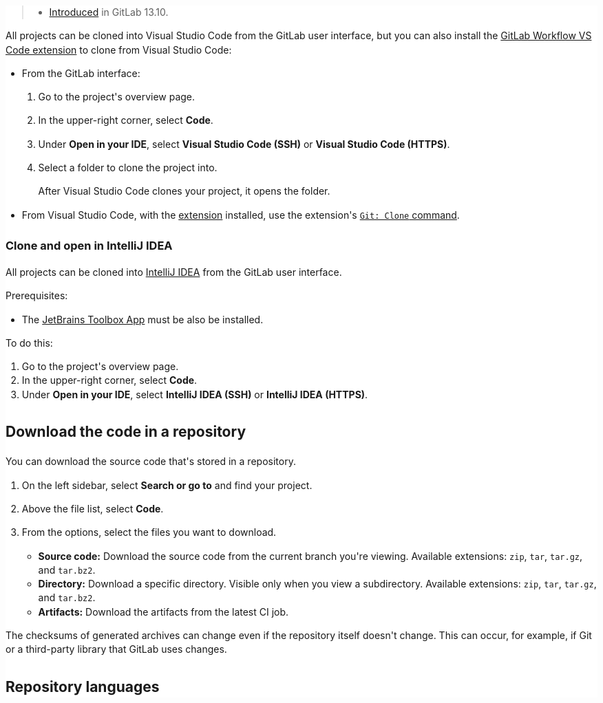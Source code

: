 > - [Introduced](https://gitlab.com/gitlab-org/gitlab/-/issues/220957) in GitLab 13.10.

All projects can be cloned into Visual Studio Code from the GitLab user interface, but you
can also install the [GitLab Workflow VS Code extension](../../../editor_extensions/visual_studio_code/index.md) to clone from
Visual Studio Code:

- From the GitLab interface:
  1. Go to the project's overview page.
  1. In the upper-right corner, select **Code**.
  1. Under **Open in your IDE**, select **Visual Studio Code (SSH)** or **Visual Studio Code (HTTPS)**.
  1. Select a folder to clone the project into.

     After Visual Studio Code clones your project, it opens the folder.
- From Visual Studio Code, with the [extension](../../../editor_extensions/visual_studio_code/index.md) installed, use the
  extension's [`Git: Clone` command](https://marketplace.visualstudio.com/items?itemName=GitLab.gitlab-workflow#clone-gitlab-projects).

### Clone and open in IntelliJ IDEA

All projects can be cloned into [IntelliJ IDEA](https://www.jetbrains.com/idea/)
from the GitLab user interface.

Prerequisites:

- The [JetBrains Toolbox App](https://www.jetbrains.com/toolbox-app/) must be also be installed.

To do this:

1. Go to the project's overview page.
1. In the upper-right corner, select **Code**.
1. Under **Open in your IDE**, select **IntelliJ IDEA (SSH)** or **IntelliJ IDEA (HTTPS)**.

## Download the code in a repository

You can download the source code that's stored in a repository.

1. On the left sidebar, select **Search or go to** and find your project.
1. Above the file list, select **Code**.
1. From the options, select the files you want to download.

   - **Source code:**
     Download the source code from the current branch you're viewing.
     Available extensions: `zip`, `tar`, `tar.gz`, and `tar.bz2`.
   - **Directory:**
     Download a specific directory. Visible only when you view a subdirectory.
     Available extensions: `zip`, `tar`, `tar.gz`, and `tar.bz2`.
   - **Artifacts:**
     Download the artifacts from the latest CI job.

The checksums of generated archives can change even if the repository itself doesn't
change. This can occur, for example, if Git or a third-party library that GitLab uses changes.

## Repository languages
